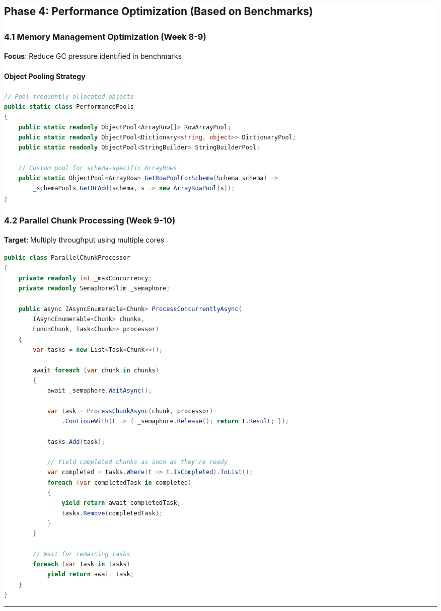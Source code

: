 
## Phase 4: Performance Optimization (Based on Benchmarks)

### **4.1 Memory Management Optimization** (Week 8-9)
**Focus**: Reduce GC pressure identified in benchmarks

#### **Object Pooling Strategy**
```csharp
// Pool frequently allocated objects
public static class PerformancePools
{
    public static readonly ObjectPool<ArrayRow[]> RowArrayPool;
    public static readonly ObjectPool<Dictionary<string, object>> DictionaryPool;
    public static readonly ObjectPool<StringBuilder> StringBuilderPool;
    
    // Custom pool for schema-specific ArrayRows
    public static ObjectPool<ArrayRow> GetRowPoolForSchema(Schema schema) =>
        _schemaPools.GetOrAdd(schema, s => new ArrayRowPool(s));
}
```

### **4.2 Parallel Chunk Processing** (Week 9-10)
**Target**: Multiply throughput using multiple cores

```csharp
public class ParallelChunkProcessor
{
    private readonly int _maxConcurrency;
    private readonly SemaphoreSlim _semaphore;
    
    public async IAsyncEnumerable<Chunk> ProcessConcurrentlyAsync(
        IAsyncEnumerable<Chunk> chunks,
        Func<Chunk, Task<Chunk>> processor)
    {
        var tasks = new List<Task<Chunk>>();
        
        await foreach (var chunk in chunks)
        {
            await _semaphore.WaitAsync();
            
            var task = ProcessChunkAsync(chunk, processor)
                .ContinueWith(t => { _semaphore.Release(); return t.Result; });
            
            tasks.Add(task);
            
            // Yield completed chunks as soon as they're ready
            var completed = tasks.Where(t => t.IsCompleted).ToList();
            foreach (var completedTask in completed)
            {
                yield return await completedTask;
                tasks.Remove(completedTask);
            }
        }
        
        // Wait for remaining tasks
        foreach (var task in tasks)
            yield return await task;
    }
}
```

---